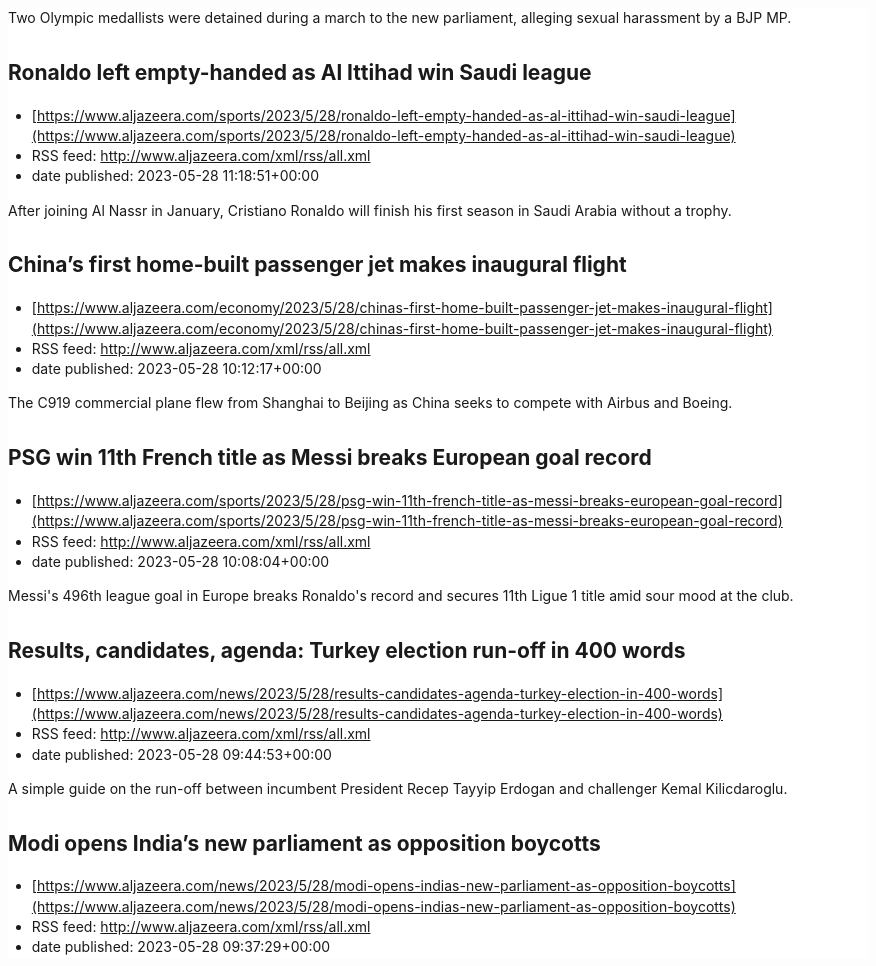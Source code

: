 Two Olympic medallists were detained during a march to the new parliament, alleging sexual harassment by a BJP MP.

## Ronaldo left empty-handed as Al Ittihad win Saudi league
 - [https://www.aljazeera.com/sports/2023/5/28/ronaldo-left-empty-handed-as-al-ittihad-win-saudi-league](https://www.aljazeera.com/sports/2023/5/28/ronaldo-left-empty-handed-as-al-ittihad-win-saudi-league)
 - RSS feed: http://www.aljazeera.com/xml/rss/all.xml
 - date published: 2023-05-28 11:18:51+00:00

After joining Al Nassr in January, Cristiano Ronaldo will finish his first season in Saudi Arabia without a trophy.

## China’s first home-built passenger jet makes inaugural flight
 - [https://www.aljazeera.com/economy/2023/5/28/chinas-first-home-built-passenger-jet-makes-inaugural-flight](https://www.aljazeera.com/economy/2023/5/28/chinas-first-home-built-passenger-jet-makes-inaugural-flight)
 - RSS feed: http://www.aljazeera.com/xml/rss/all.xml
 - date published: 2023-05-28 10:12:17+00:00

The C919 commercial plane flew from Shanghai to Beijing as China seeks to compete with Airbus and Boeing.

## PSG win 11th French title as Messi breaks European goal record
 - [https://www.aljazeera.com/sports/2023/5/28/psg-win-11th-french-title-as-messi-breaks-european-goal-record](https://www.aljazeera.com/sports/2023/5/28/psg-win-11th-french-title-as-messi-breaks-european-goal-record)
 - RSS feed: http://www.aljazeera.com/xml/rss/all.xml
 - date published: 2023-05-28 10:08:04+00:00

Messi&#039;s 496th league goal in Europe breaks Ronaldo&#039;s record and secures 11th Ligue 1 title amid sour mood at the club.

## Results, candidates, agenda: Turkey election run-off in 400 words
 - [https://www.aljazeera.com/news/2023/5/28/results-candidates-agenda-turkey-election-in-400-words](https://www.aljazeera.com/news/2023/5/28/results-candidates-agenda-turkey-election-in-400-words)
 - RSS feed: http://www.aljazeera.com/xml/rss/all.xml
 - date published: 2023-05-28 09:44:53+00:00

A simple guide on the run-off between incumbent President Recep Tayyip Erdogan and challenger Kemal Kilicdaroglu.

## Modi opens India’s new parliament as opposition boycotts
 - [https://www.aljazeera.com/news/2023/5/28/modi-opens-indias-new-parliament-as-opposition-boycotts](https://www.aljazeera.com/news/2023/5/28/modi-opens-indias-new-parliament-as-opposition-boycotts)
 - RSS feed: http://www.aljazeera.com/xml/rss/all.xml
 - date published: 2023-05-28 09:37:29+00:00
